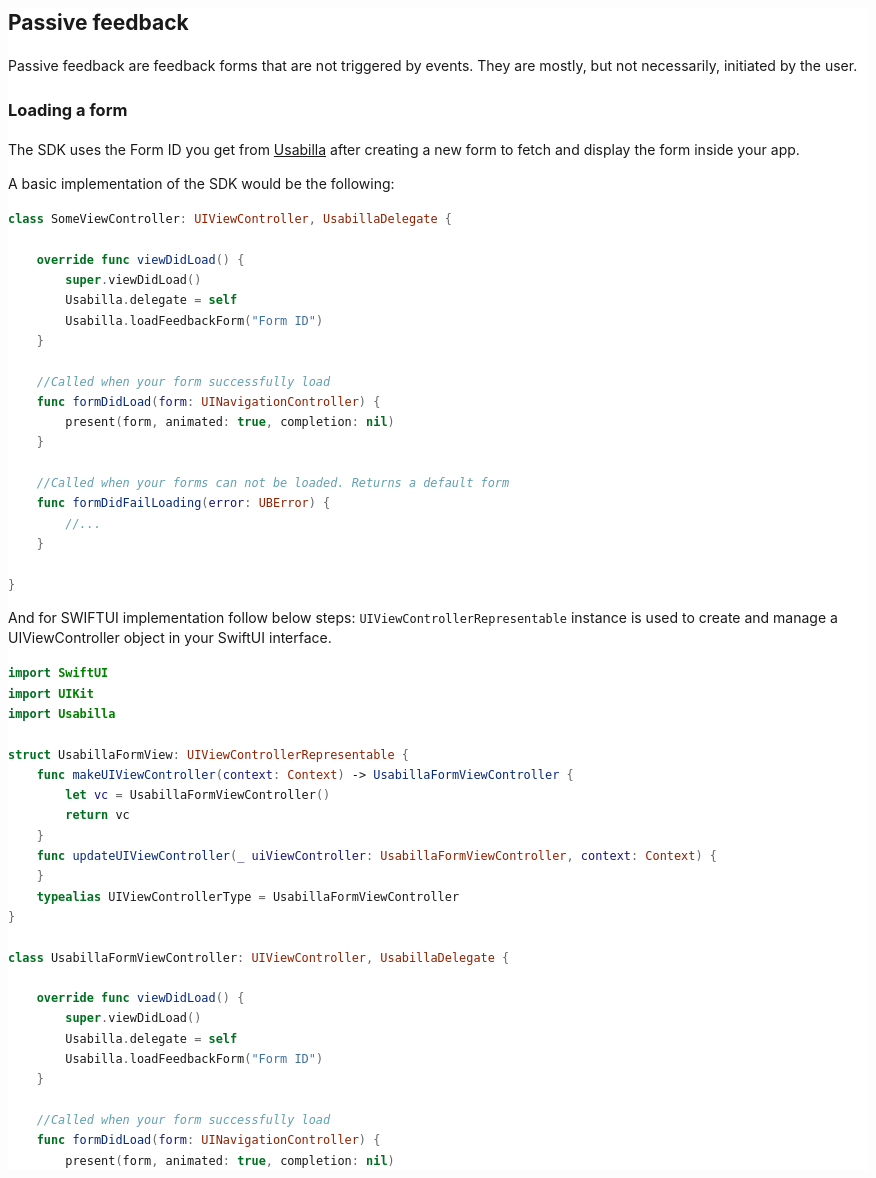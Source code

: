 

## Passive feedback
Passive feedback are feedback forms that are not triggered by events.
They are mostly, but not necessarily, initiated by the user.


### Loading a form

The SDK uses the Form ID you get from [Usabilla](https://app.usabilla.com/member/apps/list) after creating a new form to fetch and display the form inside your app.

A basic implementation of the SDK would be the following:

```swift
class SomeViewController: UIViewController, UsabillaDelegate {

    override func viewDidLoad() {
        super.viewDidLoad()
        Usabilla.delegate = self
        Usabilla.loadFeedbackForm("Form ID")
    }

    //Called when your form successfully load
    func formDidLoad(form: UINavigationController) {
        present(form, animated: true, completion: nil)
    }

    //Called when your forms can not be loaded. Returns a default form
    func formDidFailLoading(error: UBError) {
        //...
    }

}
```

And for SWIFTUI implementation follow below steps:
`UIViewControllerRepresentable` instance is used to create and manage a UIViewController object in your SwiftUI interface.

```swift
import SwiftUI
import UIKit
import Usabilla

struct UsabillaFormView: UIViewControllerRepresentable {
    func makeUIViewController(context: Context) -> UsabillaFormViewController {
        let vc = UsabillaFormViewController()
        return vc
    }
    func updateUIViewController(_ uiViewController: UsabillaFormViewController, context: Context) {
    }
    typealias UIViewControllerType = UsabillaFormViewController
}

class UsabillaFormViewController: UIViewController, UsabillaDelegate {

    override func viewDidLoad() {
        super.viewDidLoad()
        Usabilla.delegate = self
        Usabilla.loadFeedbackForm("Form ID")
    }

    //Called when your form successfully load
    func formDidLoad(form: UINavigationController) {
        present(form, animated: true, completion: nil)
```